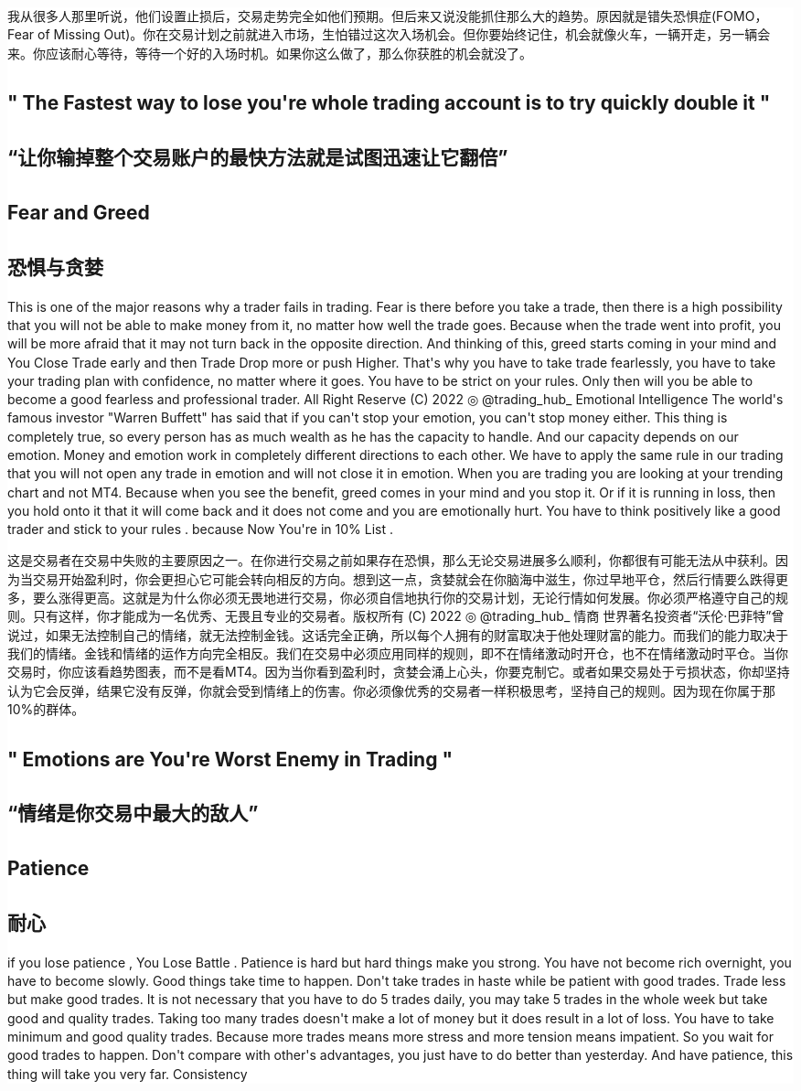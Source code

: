 我从很多人那里听说，他们设置止损后，交易走势完全如他们预期。但后来又说没能抓住那么大的趋势。原因就是错失恐惧症(FOMO，Fear of Missing Out)。你在交易计划之前就进入市场，生怕错过这次入场机会。但你要始终记住，机会就像火车，一辆开走，另一辆会来。你应该耐心等待，等待一个好的入场时机。如果你这么做了，那么你获胜的机会就没了。

## " The Fastest way to lose you're whole trading account is to try quickly double it "

## “让你输掉整个交易账户的最快方法就是试图迅速让它翻倍”

## Fear and Greed

## 恐惧与贪婪

This is one of the major reasons why a trader fails in trading. Fear is there before you take a trade, then there is a high possibility that you will not be able to make money from it, no matter how well the trade goes. Because when the trade went into profit, you will be more afraid that it may not turn back in the opposite direction. And thinking of this, greed starts coming in your mind and You Close Trade early and then Trade Drop more or push Higher. That's why you have to take trade fearlessly, you have to take your trading plan with confidence, no matter where it goes. You have to be strict on your rules. Only then will you be able to become a good fearless and professional trader. All Right Reserve (C) 2022 ◎ @trading_hub_ Emotional Intelligence The world's famous investor "Warren Buffett" has said that if you can't stop your emotion, you can't stop money either. This thing is completely true, so every person has as much wealth as he has the capacity to handle. And our capacity depends on our emotion. Money and emotion work in completely different directions to each other. We have to apply the same rule in our trading that you will not open any trade in emotion and will not close it in emotion. When you are trading you are looking at your trending chart and not MT4. Because when you see the benefit, greed comes in your mind and you stop it. Or if it is running in loss, then you hold onto it that it will come back and it does not come and you are emotionally hurt. You have to think positively like a good trader and stick to your rules . because Now You're in 10% List .

这是交易者在交易中失败的主要原因之一。在你进行交易之前如果存在恐惧，那么无论交易进展多么顺利，你都很有可能无法从中获利。因为当交易开始盈利时，你会更担心它可能会转向相反的方向。想到这一点，贪婪就会在你脑海中滋生，你过早地平仓，然后行情要么跌得更多，要么涨得更高。这就是为什么你必须无畏地进行交易，你必须自信地执行你的交易计划，无论行情如何发展。你必须严格遵守自己的规则。只有这样，你才能成为一名优秀、无畏且专业的交易者。版权所有 (C) 2022 ◎ @trading_hub_ 情商 世界著名投资者“沃伦·巴菲特”曾说过，如果无法控制自己的情绪，就无法控制金钱。这话完全正确，所以每个人拥有的财富取决于他处理财富的能力。而我们的能力取决于我们的情绪。金钱和情绪的运作方向完全相反。我们在交易中必须应用同样的规则，即不在情绪激动时开仓，也不在情绪激动时平仓。当你交易时，你应该看趋势图表，而不是看MT4。因为当你看到盈利时，贪婪会涌上心头，你要克制它。或者如果交易处于亏损状态，你却坚持认为它会反弹，结果它没有反弹，你就会受到情绪上的伤害。你必须像优秀的交易者一样积极思考，坚持自己的规则。因为现在你属于那10%的群体。

## " Emotions are You're Worst Enemy in Trading "

## “情绪是你交易中最大的敌人”

## Patience

## 耐心

if you lose patience , You Lose Battle . Patience is hard but hard things make you strong. You have not become rich overnight, you have to become slowly. Good things take time to happen. Don't take trades in haste while be patient with good trades. Trade less but make good trades. It is not necessary that you have to do 5 trades daily, you may take 5 trades in the whole week but take good and quality trades. Taking too many trades doesn't make a lot of money but it does result in a lot of loss. You have to take minimum and good quality trades. Because more trades means more stress and more tension means impatient. So you wait for good trades to happen. Don't compare with other's advantages, you just have to do better than yesterday. And have patience, this thing will take you very far. Consistency
